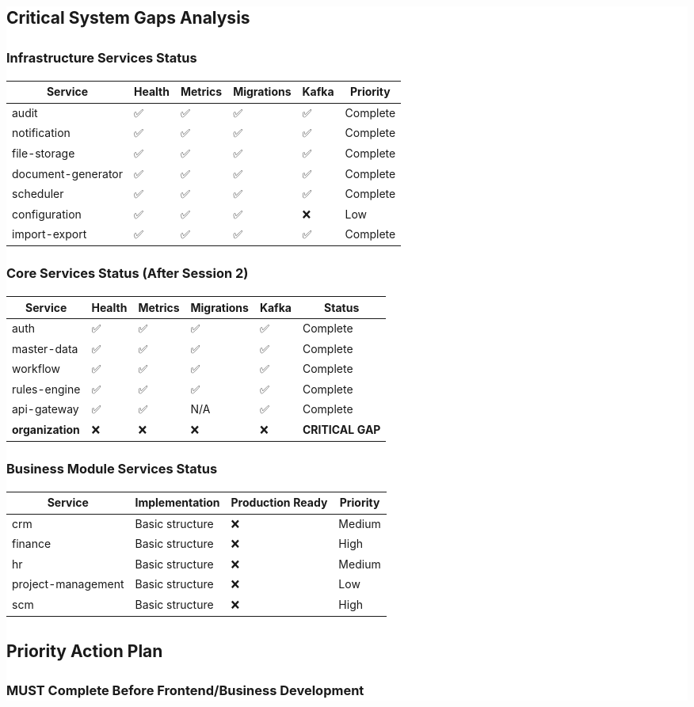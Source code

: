 ## Critical System Gaps Analysis

### Infrastructure Services Status
| Service | Health | Metrics | Migrations | Kafka | Priority |
|---------|--------|---------|------------|-------|----------|
| audit | ✅ | ✅ | ✅ | ✅ | Complete |
| notification | ✅ | ✅ | ✅ | ✅ | Complete |
| file-storage | ✅ | ✅ | ✅ | ✅ | Complete |
| document-generator | ✅ | ✅ | ✅ | ✅ | Complete |
| scheduler | ✅ | ✅ | ✅ | ✅ | Complete |
| configuration | ✅ | ✅ | ✅ | ❌ | Low |
| import-export | ✅ | ✅ | ✅ | ✅ | Complete |

### Core Services Status (After Session 2)
| Service | Health | Metrics | Migrations | Kafka | Status |
|---------|--------|---------|------------|-------|--------|
| auth | ✅ | ✅ | ✅ | ✅ | Complete |
| master-data | ✅ | ✅ | ✅ | ✅ | Complete |
| workflow | ✅ | ✅ | ✅ | ✅ | Complete |
| rules-engine | ✅ | ✅ | ✅ | ✅ | Complete |
| api-gateway | ✅ | ✅ | N/A | ✅ | Complete |
| **organization** | ❌ | ❌ | ❌ | ❌ | **CRITICAL GAP** |

### Business Module Services Status
| Service | Implementation | Production Ready | Priority |
|---------|---------------|------------------|----------|
| crm | Basic structure | ❌ | Medium |
| finance | Basic structure | ❌ | High |
| hr | Basic structure | ❌ | Medium |
| project-management | Basic structure | ❌ | Low |
| scm | Basic structure | ❌ | High |

## Priority Action Plan

### MUST Complete Before Frontend/Business Development
